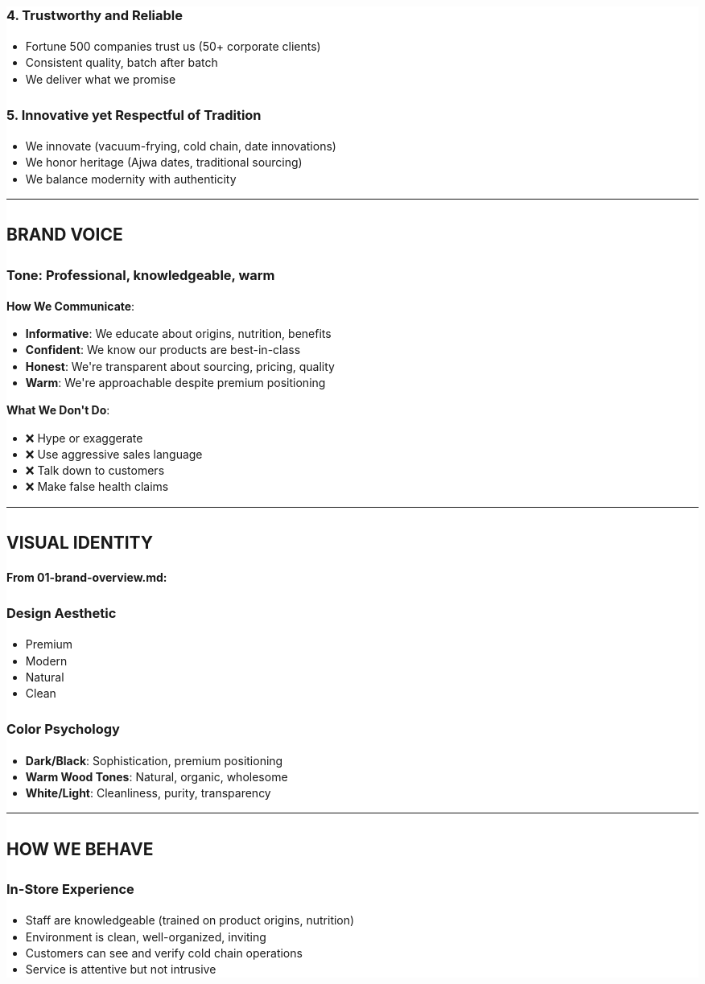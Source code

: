 ### **4. Trustworthy and Reliable**
- Fortune 500 companies trust us (50+ corporate clients)
- Consistent quality, batch after batch
- We deliver what we promise

### **5. Innovative yet Respectful of Tradition**
- We innovate (vacuum-frying, cold chain, date innovations)
- We honor heritage (Ajwa dates, traditional sourcing)
- We balance modernity with authenticity

---

## BRAND VOICE

### **Tone**: Professional, knowledgeable, warm

**How We Communicate**:
- **Informative**: We educate about origins, nutrition, benefits
- **Confident**: We know our products are best-in-class
- **Honest**: We're transparent about sourcing, pricing, quality
- **Warm**: We're approachable despite premium positioning

**What We Don't Do**:
- ❌ Hype or exaggerate
- ❌ Use aggressive sales language
- ❌ Talk down to customers
- ❌ Make false health claims

---

## VISUAL IDENTITY

**From 01-brand-overview.md:**

### **Design Aesthetic**
- Premium
- Modern
- Natural
- Clean

### **Color Psychology**
- **Dark/Black**: Sophistication, premium positioning
- **Warm Wood Tones**: Natural, organic, wholesome
- **White/Light**: Cleanliness, purity, transparency

---

## HOW WE BEHAVE

### **In-Store Experience**
- Staff are knowledgeable (trained on product origins, nutrition)
- Environment is clean, well-organized, inviting
- Customers can see and verify cold chain operations
- Service is attentive but not intrusive
